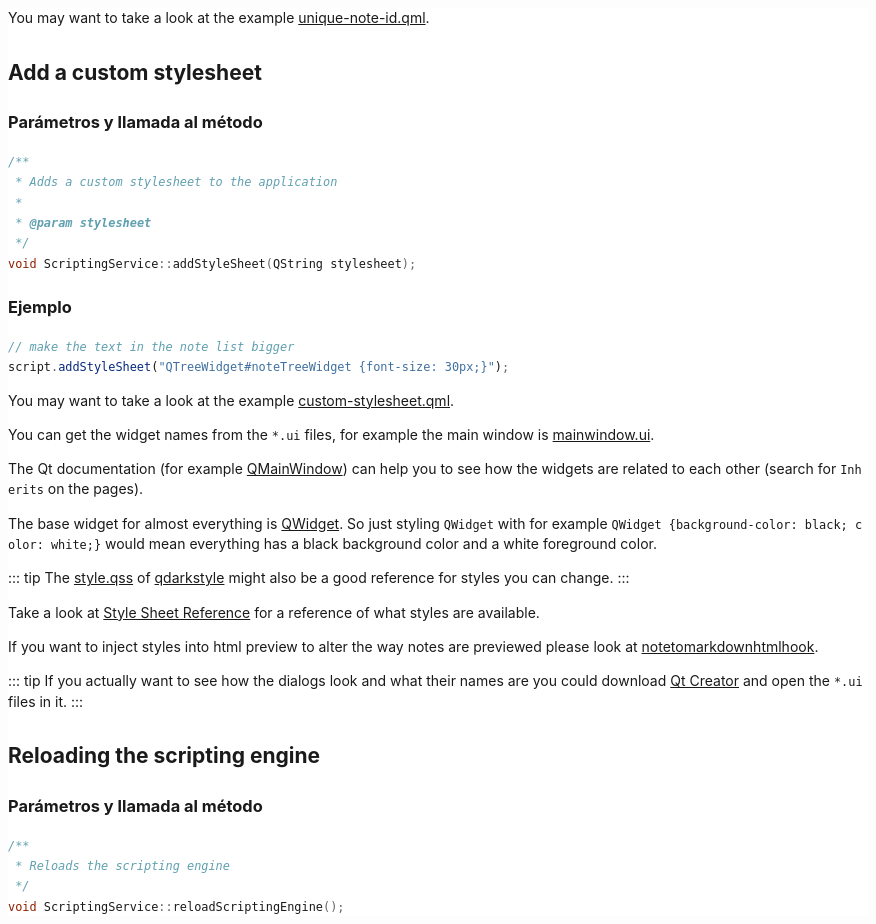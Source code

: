 You may want to take a look at the example [unique-note-id.qml](https://github.com/pbek/QOwnNotes/blob/develop/docs/scripting/examples/unique-note-id.qml).

Add a custom stylesheet
-----------------------

### Parámetros y llamada al método
```cpp
/**
 * Adds a custom stylesheet to the application
 *
 * @param stylesheet
 */
void ScriptingService::addStyleSheet(QString stylesheet);
```

### Ejemplo
```js
// make the text in the note list bigger
script.addStyleSheet("QTreeWidget#noteTreeWidget {font-size: 30px;}");
```

You may want to take a look at the example [custom-stylesheet.qml](https://github.com/pbek/QOwnNotes/blob/develop/docs/scripting/examples/custom-stylesheet.qml).

You can get the widget names from the `*.ui` files, for example the main window is [mainwindow.ui](https://github.com/pbek/QOwnNotes/blob/develop/src/mainwindow.ui).

The Qt documentation (for example [QMainWindow](https://doc.qt.io/qt-5/qmainwindow.html)) can help you to see how the widgets are related to each other (search for `Inherits` on the pages).

The base widget for almost everything is [QWidget](https://doc.qt.io/qt-5/qwidget.html). So just styling `QWidget` with for example `QWidget {background-color: black; color: white;}` would mean everything has a black background color and a white foreground color.

::: tip
The [style.qss](https://github.com/pbek/QOwnNotes/blob/develop/src/libraries/qdarkstyle/style.qss) of [qdarkstyle](https://github.com/pbek/QOwnNotes/blob/develop/src/libraries/qdarkstyle) might also be a good reference for styles you can change.
:::

Take a look at [Style Sheet Reference](http://doc.qt.io/qt-5/stylesheet-reference.html) for a reference of what styles are available.

If you want to inject styles into html preview to alter the way notes are previewed please look at [notetomarkdownhtmlhook](hooks.html#notetomarkdownhtmlhook).

::: tip
If you actually want to see how the dialogs look and what their names are you could download [Qt Creator](https://www.qt.io/product/development-tools) and open the `*.ui` files in it.
:::

Reloading the scripting engine
------------------------------

### Parámetros y llamada al método
```cpp
/**
 * Reloads the scripting engine
 */
void ScriptingService::reloadScriptingEngine();
```
